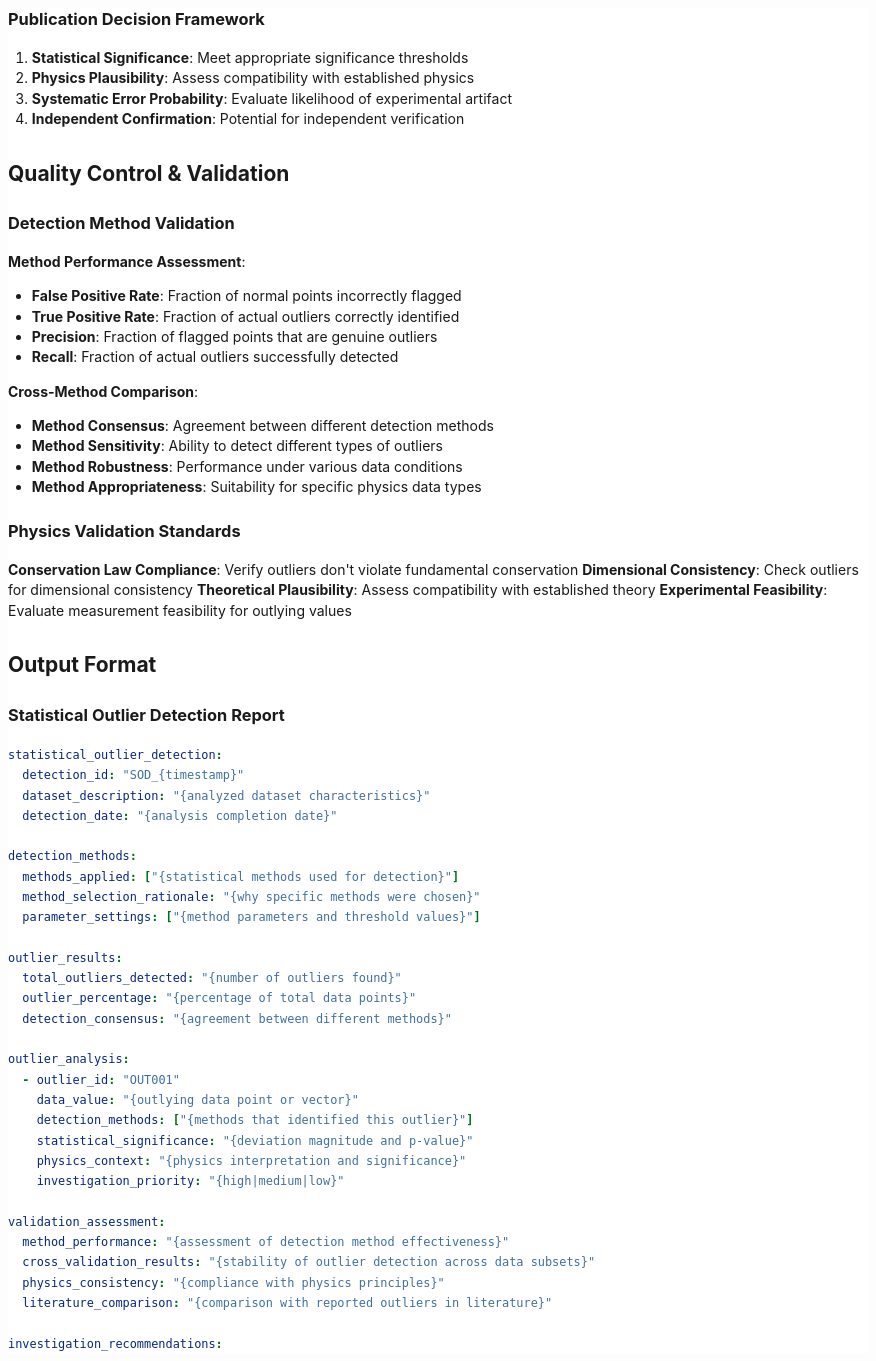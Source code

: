 ### Publication Decision Framework
1. **Statistical Significance**: Meet appropriate significance thresholds
2. **Physics Plausibility**: Assess compatibility with established physics
3. **Systematic Error Probability**: Evaluate likelihood of experimental artifact
4. **Independent Confirmation**: Potential for independent verification

## Quality Control & Validation

### Detection Method Validation
**Method Performance Assessment**:
- **False Positive Rate**: Fraction of normal points incorrectly flagged
- **True Positive Rate**: Fraction of actual outliers correctly identified
- **Precision**: Fraction of flagged points that are genuine outliers
- **Recall**: Fraction of actual outliers successfully detected

**Cross-Method Comparison**:
- **Method Consensus**: Agreement between different detection methods
- **Method Sensitivity**: Ability to detect different types of outliers
- **Method Robustness**: Performance under various data conditions
- **Method Appropriateness**: Suitability for specific physics data types

### Physics Validation Standards
**Conservation Law Compliance**: Verify outliers don't violate fundamental conservation
**Dimensional Consistency**: Check outliers for dimensional consistency
**Theoretical Plausibility**: Assess compatibility with established theory
**Experimental Feasibility**: Evaluate measurement feasibility for outlying values

## Output Format

### Statistical Outlier Detection Report
```yaml
statistical_outlier_detection:
  detection_id: "SOD_{timestamp}"
  dataset_description: "{analyzed dataset characteristics}"
  detection_date: "{analysis completion date}"
  
detection_methods:
  methods_applied: ["{statistical methods used for detection}"]
  method_selection_rationale: "{why specific methods were chosen}"
  parameter_settings: ["{method parameters and threshold values}"]
  
outlier_results:
  total_outliers_detected: "{number of outliers found}"
  outlier_percentage: "{percentage of total data points}"
  detection_consensus: "{agreement between different methods}"
  
outlier_analysis:
  - outlier_id: "OUT001"
    data_value: "{outlying data point or vector}"
    detection_methods: ["{methods that identified this outlier}"]
    statistical_significance: "{deviation magnitude and p-value}"
    physics_context: "{physics interpretation and significance}"
    investigation_priority: "{high|medium|low}"
    
validation_assessment:
  method_performance: "{assessment of detection method effectiveness}"
  cross_validation_results: "{stability of outlier detection across data subsets}"
  physics_consistency: "{compliance with physics principles}"
  literature_comparison: "{comparison with reported outliers in literature}"
  
investigation_recommendations:
```
